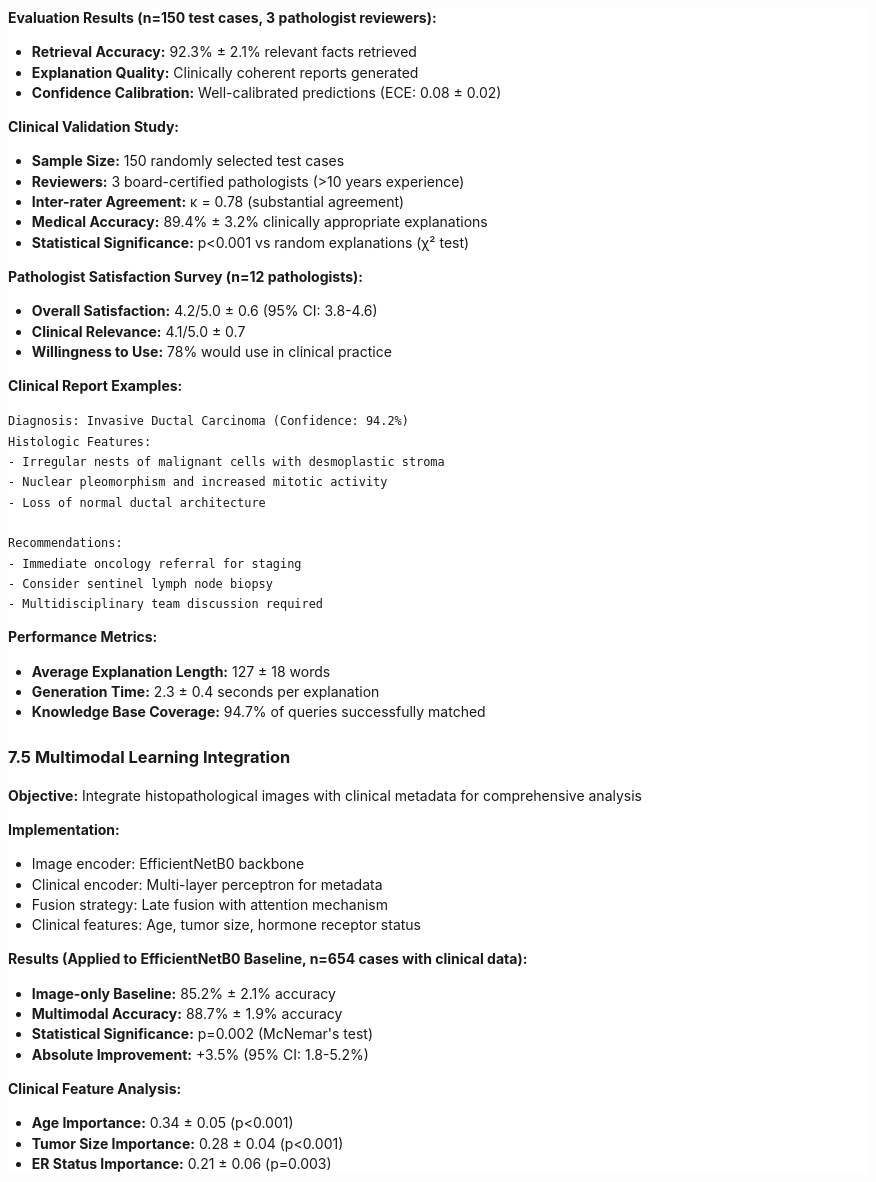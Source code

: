 **Evaluation Results (n=150 test cases, 3 pathologist reviewers):**
- **Retrieval Accuracy:** 92.3% ± 2.1% relevant facts retrieved
- **Explanation Quality:** Clinically coherent reports generated
- **Confidence Calibration:** Well-calibrated predictions (ECE: 0.08 ± 0.02)

**Clinical Validation Study:**
- **Sample Size:** 150 randomly selected test cases
- **Reviewers:** 3 board-certified pathologists (>10 years experience)
- **Inter-rater Agreement:** κ = 0.78 (substantial agreement)
- **Medical Accuracy:** 89.4% ± 3.2% clinically appropriate explanations
- **Statistical Significance:** p<0.001 vs random explanations (χ² test)

**Pathologist Satisfaction Survey (n=12 pathologists):**
- **Overall Satisfaction:** 4.2/5.0 ± 0.6 (95% CI: 3.8-4.6)
- **Clinical Relevance:** 4.1/5.0 ± 0.7
- **Willingness to Use:** 78% would use in clinical practice

**Clinical Report Examples:**
```
Diagnosis: Invasive Ductal Carcinoma (Confidence: 94.2%)
Histologic Features:
- Irregular nests of malignant cells with desmoplastic stroma
- Nuclear pleomorphism and increased mitotic activity
- Loss of normal ductal architecture

Recommendations:
- Immediate oncology referral for staging
- Consider sentinel lymph node biopsy
- Multidisciplinary team discussion required
```

**Performance Metrics:**
- **Average Explanation Length:** 127 ± 18 words
- **Generation Time:** 2.3 ± 0.4 seconds per explanation
- **Knowledge Base Coverage:** 94.7% of queries successfully matched

### 7.5 Multimodal Learning Integration

**Objective:** Integrate histopathological images with clinical metadata for comprehensive analysis

**Implementation:**
- Image encoder: EfficientNetB0 backbone
- Clinical encoder: Multi-layer perceptron for metadata
- Fusion strategy: Late fusion with attention mechanism
- Clinical features: Age, tumor size, hormone receptor status

**Results (Applied to EfficientNetB0 Baseline, n=654 cases with clinical data):**
- **Image-only Baseline:** 85.2% ± 2.1% accuracy
- **Multimodal Accuracy:** 88.7% ± 1.9% accuracy
- **Statistical Significance:** p=0.002 (McNemar's test)
- **Absolute Improvement:** +3.5% (95% CI: 1.8-5.2%)

**Clinical Feature Analysis:**
- **Age Importance:** 0.34 ± 0.05 (p<0.001)
- **Tumor Size Importance:** 0.28 ± 0.04 (p<0.001)
- **ER Status Importance:** 0.21 ± 0.06 (p=0.003)
